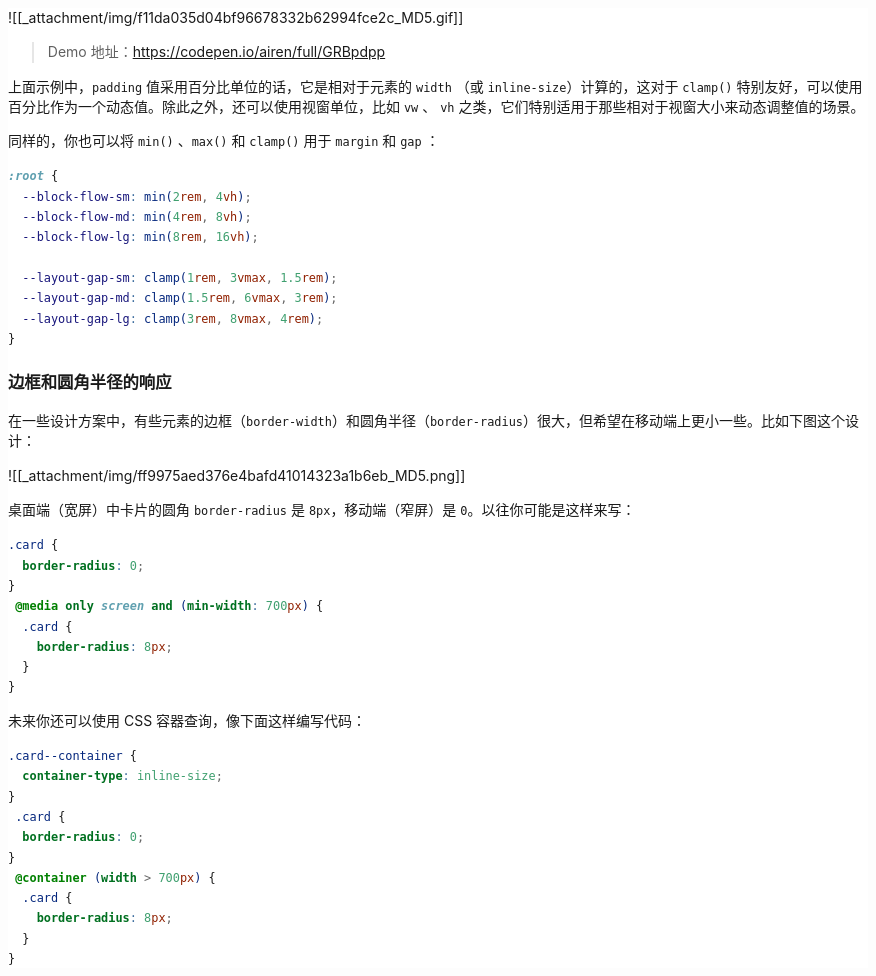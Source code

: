 ![[_attachment/img/f11da035d04bf96678332b62994fce2c_MD5.gif]]

> Demo 地址：<https://codepen.io/airen/full/GRBpdpp>

上面示例中，`padding` 值采用百分比单位的话，它是相对于元素的 `width` （或 `inline-size`）计算的，这对于 `clamp()` 特别友好，可以使用百分比作为一个动态值。除此之外，还可以使用视窗单位，比如 `vw` 、 `vh` 之类，它们特别适用于那些相对于视窗大小来动态调整值的场景。

同样的，你也可以将 `min()` 、`max()` 和 `clamp()` 用于 `margin` 和 `gap` ：

```css
:root {
  --block-flow-sm: min(2rem, 4vh);
  --block-flow-md: min(4rem, 8vh);
  --block-flow-lg: min(8rem, 16vh);

  --layout-gap-sm: clamp(1rem, 3vmax, 1.5rem);
  --layout-gap-md: clamp(1.5rem, 6vmax, 3rem);
  --layout-gap-lg: clamp(3rem, 8vmax, 4rem);
}
```

### 边框和圆角半径的响应

在一些设计方案中，有些元素的边框（`border-width`）和圆角半径（`border-radius`）很大，但希望在移动端上更小一些。比如下图这个设计：

![[_attachment/img/ff9975aed376e4bafd41014323a1b6eb_MD5.png]]

桌面端（宽屏）中卡片的圆角 `border-radius` 是 `8px`，移动端（窄屏）是 `0`。以往你可能是这样来写：

```css
.card {
  border-radius: 0;
}
​ @media only screen and (min-width: 700px) {
  .card {
    border-radius: 8px;
  }
}
```

未来你还可以使用 CSS 容器查询，像下面这样编写代码：

```css
.card--container {
  container-type: inline-size;
}
​ .card {
  border-radius: 0;
}
​ @container (width > 700px) {
  .card {
    border-radius: 8px;
  }
}
```
